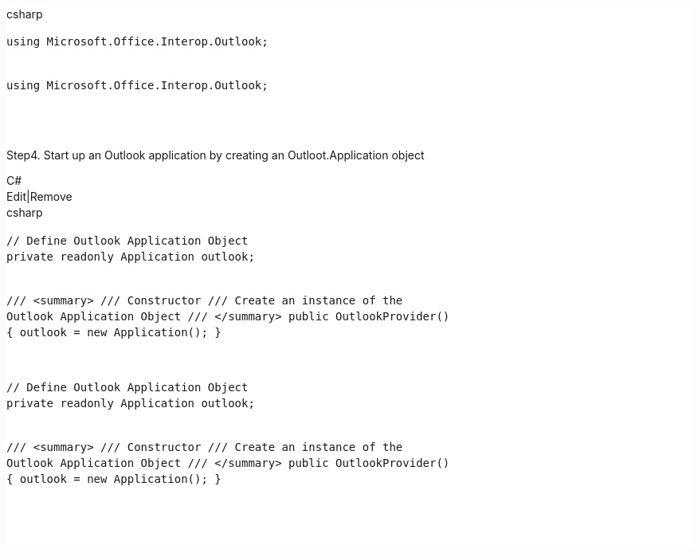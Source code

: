 </div>
<span class="hidden">csharp</span>
<pre class="hidden">
using Microsoft.Office.Interop.Outlook;

</pre>
<pre id="codePreview" class="csharp">
using Microsoft.Office.Interop.Outlook;

</pre>
</div>
</div>
<div class="endscriptcode">&nbsp;</div>
<p class="MsoNormal" style="margin-bottom:0in; margin-bottom:.0001pt; line-height:normal; text-autospace:none">
<span style="font-size:9.5pt; font-family:新宋体; color:green"></span></p>
<p class="MsoNormal" style="margin-bottom:0in; margin-bottom:.0001pt; line-height:normal; text-autospace:none">
<span style="">Step4. Start up an Outlook application by creating an Outloot.Application object
</span></p>
<p class="MsoNormal" style="margin-bottom:0in; margin-bottom:.0001pt; line-height:normal; text-autospace:none">
<span style=""></span></p>
<div class="scriptcode">
<div class="pluginEditHolder" pluginCommand="mceScriptCode">
<div class="title"><span>C#</span></div>
<div class="pluginLinkHolder"><span class="pluginEditHolderLink">Edit</span>|<span class="pluginRemoveHolderLink">Remove</span>
</div>
<span class="hidden">csharp</span>
<pre class="hidden">
// Define Outlook Application Object
private readonly Application outlook;


/// &lt;summary&gt;
/// Constructor
/// Create an instance of the Outlook Application Object 
/// &lt;/summary&gt;
public OutlookProvider()
{
    outlook = new Application();
}

</pre>
<pre id="codePreview" class="csharp">
// Define Outlook Application Object
private readonly Application outlook;


/// &lt;summary&gt;
/// Constructor
/// Create an instance of the Outlook Application Object 
/// &lt;/summary&gt;
public OutlookProvider()
{
    outlook = new Application();
}
